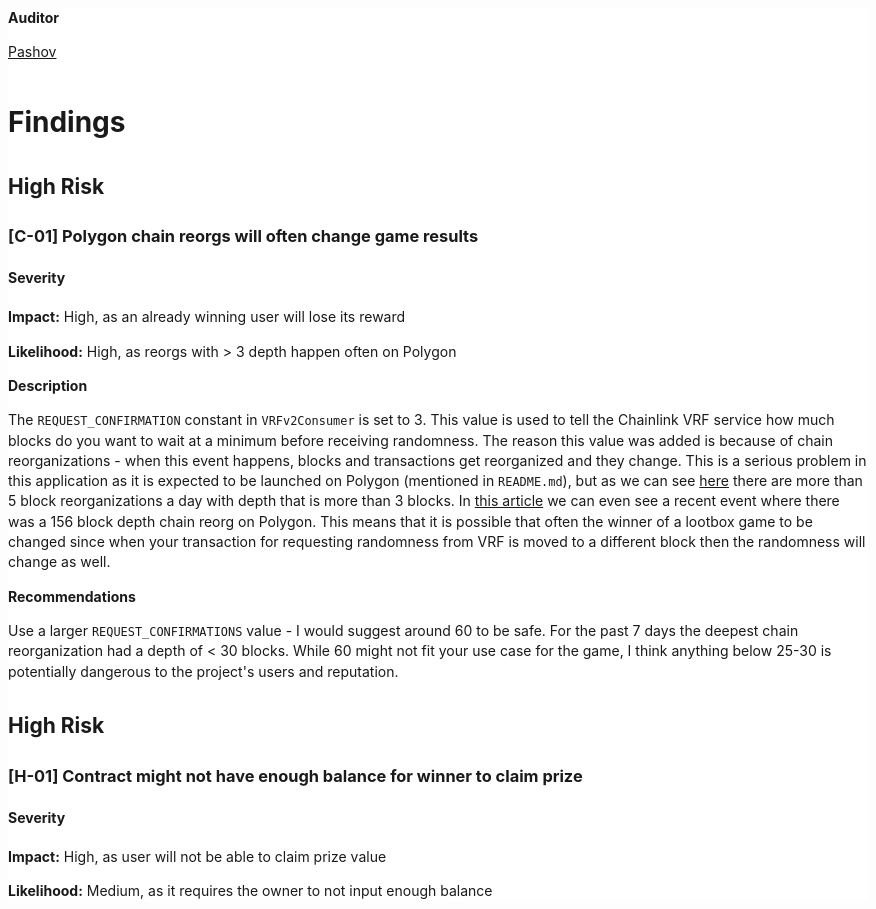 **Auditor**

[Pashov](https://twitter.com/pashovkrum)

# Findings

## High Risk

### [C-01] Polygon chain reorgs will often change game results

#### Severity

**Impact:**
High, as an already winning user will lose its reward

**Likelihood:**
High, as reorgs with > 3 depth happen often on Polygon

**Description**

The `REQUEST_CONFIRMATION` constant in `VRFv2Consumer` is set to 3. This value is used to tell the Chainlink VRF service how much blocks do you want to wait at a minimum before receiving randomness. The reason this value was added is because of chain reorganizations - when this event happens, blocks and transactions get reorganized and they change. This is a serious problem in this application as it is expected to be launched on Polygon (mentioned in `README.md`), but as we can see [here](https://polygonscan.com/blocks_forked) there are more than 5 block reorganizations a day with depth that is more than 3 blocks. In [this article](https://protos.com/polygon-hit-by-157-block-reorg-despite-hard-fork-to-reduce-reorgs/) we can even see a recent event where there was a 156 block depth chain reorg on Polygon. This means that it is possible that often the winner of a lootbox game to be changed since when your transaction for requesting randomness from VRF is moved to a different block then the randomness will change as well.

**Recommendations**

Use a larger `REQUEST_CONFIRMATIONS` value - I would suggest around 60 to be safe. For the past 7 days the deepest chain reorganization had a depth of < 30 blocks. While 60 might not fit your use case for the game, I think anything below 25-30 is potentially dangerous to the project's users and reputation.

## High Risk

### [H-01] Contract might not have enough balance for winner to claim prize

#### Severity

**Impact:**
High, as user will not be able to claim prize value

**Likelihood:**
Medium, as it requires the owner to not input enough balance

